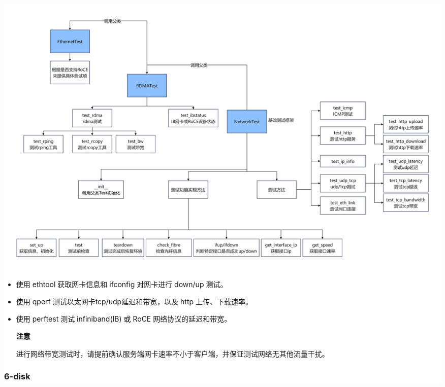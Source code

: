 ![network_test](../pictures/network_test.png)

   * 使用 ethtool 获取网卡信息和 ifconfig 对网卡进行 down/up 测试。
   * 使用 qperf 测试以太网卡tcp/udp延迟和带宽，以及 http 上传、下载速率。
   * 使用 perftest 测试 infiniband(IB) 或 RoCE 网络协议的延迟和带宽。

     **注意** 
   
     进行网络带宽测试时，请提前确认服务端网卡速率不小于客户端，并保证测试网络无其他流量干扰。

### 6-disk
